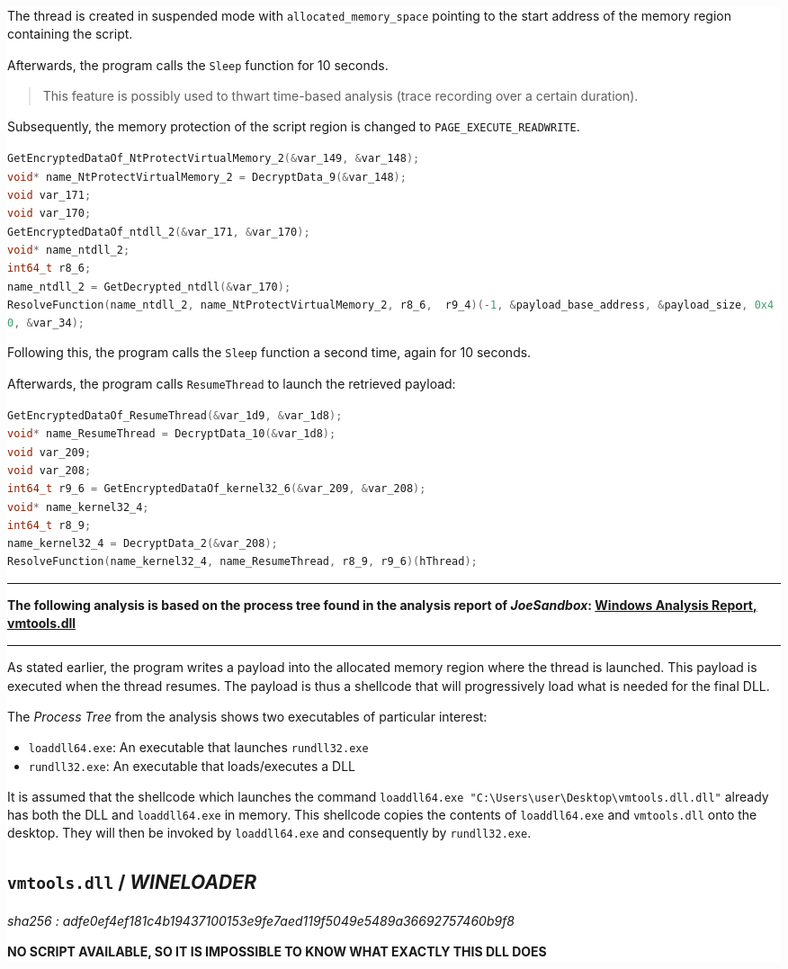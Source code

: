The thread is created in suspended mode with `allocated_memory_space` pointing to the start address of the memory region containing the script.

Afterwards, the program calls the `Sleep` function for 10 seconds.

> This feature is possibly used to thwart time-based analysis (trace recording over a certain duration).

Subsequently, the memory protection of the script region is changed to `PAGE_EXECUTE_READWRITE`.


```c
GetEncryptedDataOf_NtProtectVirtualMemory_2(&var_149, &var_148);
void* name_NtProtectVirtualMemory_2 = DecryptData_9(&var_148);
void var_171;
void var_170;
GetEncryptedDataOf_ntdll_2(&var_171, &var_170);
void* name_ntdll_2;
int64_t r8_6;
name_ntdll_2 = GetDecrypted_ntdll(&var_170);
ResolveFunction(name_ntdll_2, name_NtProtectVirtualMemory_2, r8_6,  r9_4)(-1, &payload_base_address, &payload_size, 0x40, &var_34);
```

Following this, the program calls the `Sleep` function a second time, again for 10 seconds.

Afterwards, the program calls `ResumeThread` to launch the retrieved payload:


```c
GetEncryptedDataOf_ResumeThread(&var_1d9, &var_1d8);
void* name_ResumeThread = DecryptData_10(&var_1d8);
void var_209;
void var_208;
int64_t r9_6 = GetEncryptedDataOf_kernel32_6(&var_209, &var_208);
void* name_kernel32_4;
int64_t r8_9;
name_kernel32_4 = DecryptData_2(&var_208);
ResolveFunction(name_kernel32_4, name_ResumeThread, r8_9, r9_6)(hThread);
```
---

**The following analysis is based on the process tree found in the analysis report of *JoeSandbox*: [Windows Analysis Report, vmtools.dll](https://www.joesandbox.com/analysis/1665876/0/html)**

---

As stated earlier, the program writes a payload into the allocated memory region where the thread is launched. This payload is executed when the thread resumes. The payload is thus a shellcode that will progressively load what is needed for the final DLL.

The *Process Tree* from the analysis shows two executables of particular interest:

- `loaddll64.exe`: An executable that launches `rundll32.exe`
- `rundll32.exe`: An executable that loads/executes a DLL

It is assumed that the shellcode which launches the command `loaddll64.exe "C:\Users\user\Desktop\vmtools.dll.dll"` already has both the DLL and `loaddll64.exe` in memory. This shellcode copies the contents of `loaddll64.exe` and `vmtools.dll` onto the desktop. They will then be invoked by `loaddll64.exe` and consequently by `rundll32.exe`.


## `vmtools.dll` / *WINELOADER*

*sha256 : adfe0ef4ef181c4b19437100153e9fe7aed119f5049e5489a36692757460b9f8*

**NO SCRIPT AVAILABLE, SO IT IS IMPOSSIBLE TO KNOW WHAT EXACTLY THIS DLL DOES**
